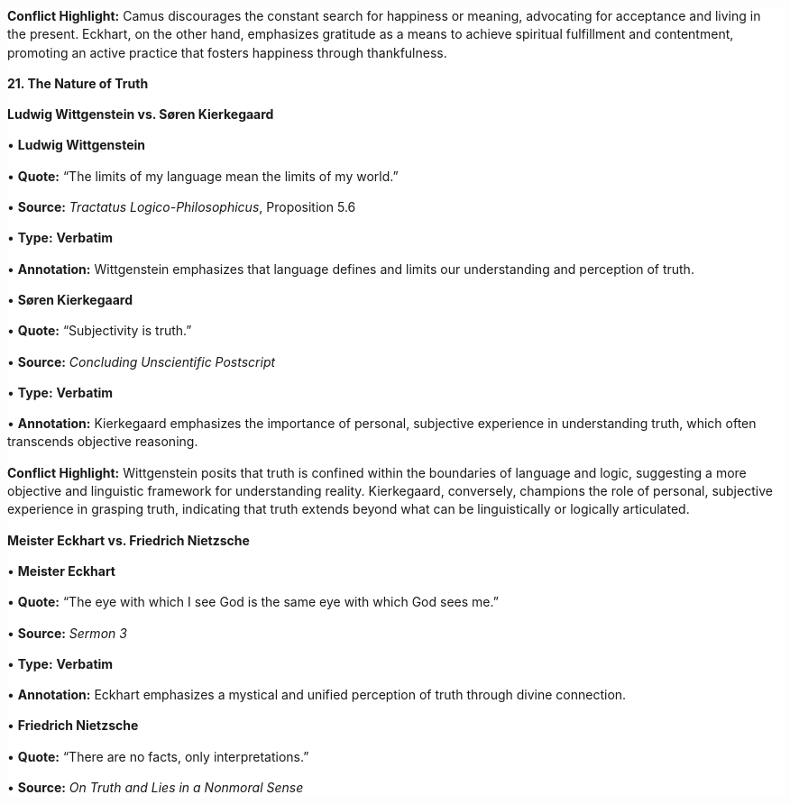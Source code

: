 
**Conflict Highlight:** Camus discourages the constant search for happiness or meaning, advocating for acceptance and living in the present. Eckhart, on the other hand, emphasizes gratitude as a means to achieve spiritual fulfillment and contentment, promoting an active practice that fosters happiness through thankfulness.

  

**21\. The Nature of Truth**

  

**Ludwig Wittgenstein vs. Søren Kierkegaard**

  

• **Ludwig Wittgenstein**

• **Quote:** “The limits of my language mean the limits of my world.”

• **Source:** _Tractatus Logico-Philosophicus_, Proposition 5.6

• **Type:** **Verbatim**

• **Annotation:** Wittgenstein emphasizes that language defines and limits our understanding and perception of truth.

• **Søren Kierkegaard**

• **Quote:** “Subjectivity is truth.”

• **Source:** _Concluding Unscientific Postscript_

• **Type:** **Verbatim**

• **Annotation:** Kierkegaard emphasizes the importance of personal, subjective experience in understanding truth, which often transcends objective reasoning.

  

**Conflict Highlight:** Wittgenstein posits that truth is confined within the boundaries of language and logic, suggesting a more objective and linguistic framework for understanding reality. Kierkegaard, conversely, champions the role of personal, subjective experience in grasping truth, indicating that truth extends beyond what can be linguistically or logically articulated.

  

**Meister Eckhart vs. Friedrich Nietzsche**

  

• **Meister Eckhart**

• **Quote:** “The eye with which I see God is the same eye with which God sees me.”

• **Source:** _Sermon 3_

• **Type:** **Verbatim**

• **Annotation:** Eckhart emphasizes a mystical and unified perception of truth through divine connection.

• **Friedrich Nietzsche**

• **Quote:** “There are no facts, only interpretations.”

• **Source:** _On Truth and Lies in a Nonmoral Sense_
